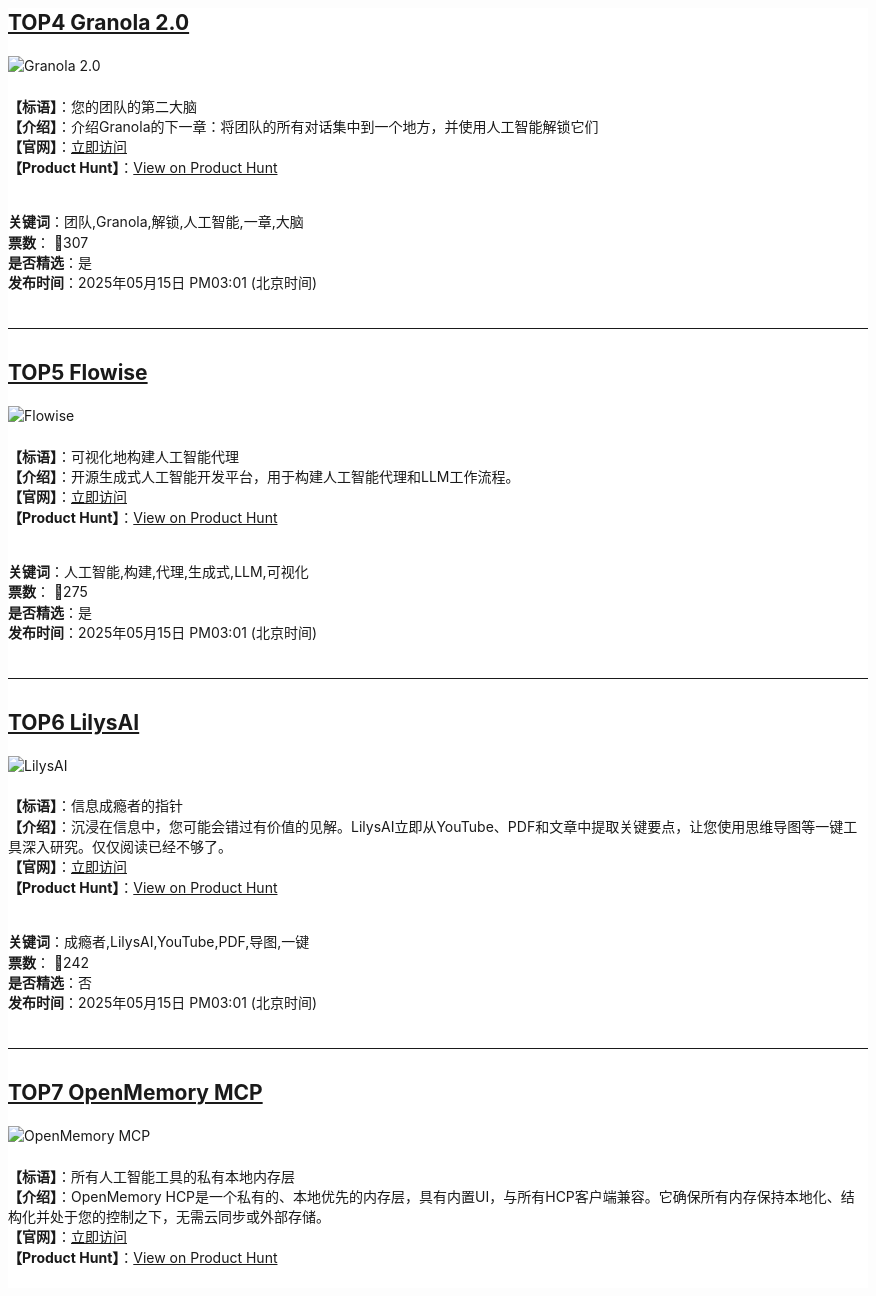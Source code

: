 
## [TOP4    Granola 2.0](https://www.producthunt.com/posts/granola-2-0)
![Granola 2.0](https://ph-files.imgix.net/9066e502-a991-4a5d-8de0-e508b7080525.png?auto=format&fit=crop&frame=1&h=512&w=1024)<br /><br />
**【标语】**：您的团队的第二大脑<br />
**【介绍】**：介绍Granola的下一章：将团队的所有对话集中到一个地方，并使用人工智能解锁它们<br />
**【官网】**：[立即访问](https://www.producthunt.com/r/VDYTTPTMUOR7V2)<br />
**【Product Hunt】**：[View on Product Hunt](https://www.producthunt.com/posts/granola-2-0)<br /><br />

**关键词**：团队,Granola,解锁,人工智能,一章,大脑<br />
**票数**： 🔺307<br />
**是否精选**：是<br />
**发布时间**：2025年05月15日 PM03:01 (北京时间)<br /><br />

---

## [TOP5    Flowise](https://www.producthunt.com/posts/flowise)
![Flowise](https://ph-files.imgix.net/4ca2eea9-d717-4e7b-b113-66772f6a0e78.png?auto=format&fit=crop&frame=1&h=512&w=1024)<br /><br />
**【标语】**：可视化地构建人工智能代理<br />
**【介绍】**：开源生成式人工智能开发平台，用于构建人工智能代理和LLM工作流程。<br />
**【官网】**：[立即访问](https://www.producthunt.com/r/4GTRSGU44VRGNR)<br />
**【Product Hunt】**：[View on Product Hunt](https://www.producthunt.com/posts/flowise)<br /><br />

**关键词**：人工智能,构建,代理,生成式,LLM,可视化<br />
**票数**： 🔺275<br />
**是否精选**：是<br />
**发布时间**：2025年05月15日 PM03:01 (北京时间)<br /><br />

---

## [TOP6    LilysAI](https://www.producthunt.com/posts/lilysai)
![LilysAI](https://ph-files.imgix.net/a325551b-f340-480b-9888-b9f59f35c100.png?auto=format&fit=crop&frame=1&h=512&w=1024)<br /><br />
**【标语】**：信息成瘾者的指针<br />
**【介绍】**：沉浸在信息中，您可能会错过有价值的见解。LilysAI立即从YouTube、PDF和文章中提取关键要点，让您使用思维导图等一键工具深入研究。仅仅阅读已经不够了。<br />
**【官网】**：[立即访问](https://www.producthunt.com/r/GHJSTYYU6776KD)<br />
**【Product Hunt】**：[View on Product Hunt](https://www.producthunt.com/posts/lilysai)<br /><br />

**关键词**：成瘾者,LilysAI,YouTube,PDF,导图,一键<br />
**票数**： 🔺242<br />
**是否精选**：否<br />
**发布时间**：2025年05月15日 PM03:01 (北京时间)<br /><br />

---

## [TOP7    OpenMemory MCP](https://www.producthunt.com/posts/openmemory-mcp)
![OpenMemory MCP](https://ph-files.imgix.net/2b4d406b-5e02-44b1-a537-785929155b3b.png?auto=format&fit=crop&frame=1&h=512&w=1024)<br /><br />
**【标语】**：所有人工智能工具的私有本地内存层<br />
**【介绍】**：OpenMemory HCP是一个私有的、本地优先的内存层，具有内置UI，与所有HCP客户端兼容。它确保所有内存保持本地化、结构化并处于您的控制之下，无需云同步或外部存储。<br />
**【官网】**：[立即访问](https://www.producthunt.com/r/Q3HJVUSINRU47R)<br />
**【Product Hunt】**：[View on Product Hunt](https://www.producthunt.com/posts/openmemory-mcp)<br /><br />
